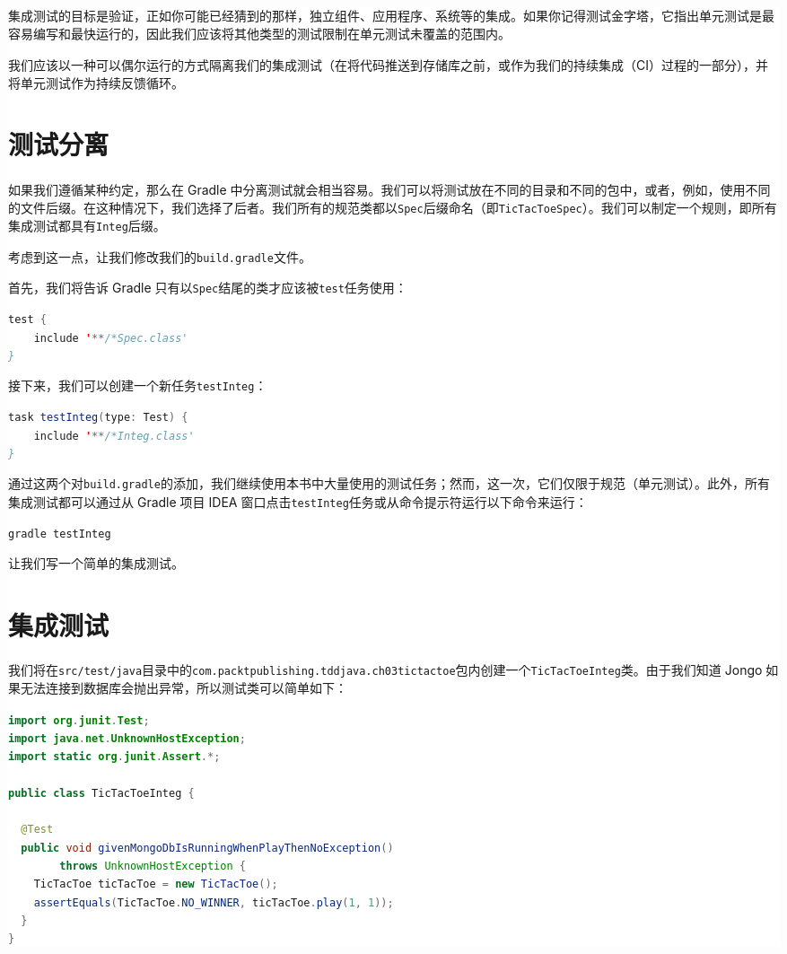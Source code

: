 集成测试的目标是验证，正如你可能已经猜到的那样，独立组件、应用程序、系统等的集成。如果你记得测试金字塔，它指出单元测试是最容易编写和最快运行的，因此我们应该将其他类型的测试限制在单元测试未覆盖的范围内。

我们应该以一种可以偶尔运行的方式隔离我们的集成测试（在将代码推送到存储库之前，或作为我们的持续集成（CI）过程的一部分），并将单元测试作为持续反馈循环。

# 测试分离

如果我们遵循某种约定，那么在 Gradle 中分离测试就会相当容易。我们可以将测试放在不同的目录和不同的包中，或者，例如，使用不同的文件后缀。在这种情况下，我们选择了后者。我们所有的规范类都以`Spec`后缀命名（即`TicTacToeSpec`）。我们可以制定一个规则，即所有集成测试都具有`Integ`后缀。

考虑到这一点，让我们修改我们的`build.gradle`文件。

首先，我们将告诉 Gradle 只有以`Spec`结尾的类才应该被`test`任务使用：

```java
test { 
    include '**/*Spec.class' 
} 
```

接下来，我们可以创建一个新任务`testInteg`：

```java
task testInteg(type: Test) { 
    include '**/*Integ.class' 
} 
```

通过这两个对`build.gradle`的添加，我们继续使用本书中大量使用的测试任务；然而，这一次，它们仅限于规范（单元测试）。此外，所有集成测试都可以通过从 Gradle 项目 IDEA 窗口点击`testInteg`任务或从命令提示符运行以下命令来运行：

```java
gradle testInteg

```

让我们写一个简单的集成测试。

# 集成测试

我们将在`src/test/java`目录中的`com.packtpublishing.tddjava.ch03tictactoe`包内创建一个`TicTacToeInteg`类。由于我们知道 Jongo 如果无法连接到数据库会抛出异常，所以测试类可以简单如下：

```java
import org.junit.Test;
import java.net.UnknownHostException;
import static org.junit.Assert.*;

public class TicTacToeInteg {

  @Test
  public void givenMongoDbIsRunningWhenPlayThenNoException()
        throws UnknownHostException {
    TicTacToe ticTacToe = new TicTacToe();
    assertEquals(TicTacToe.NO_WINNER, ticTacToe.play(1, 1));
  }
}
```
